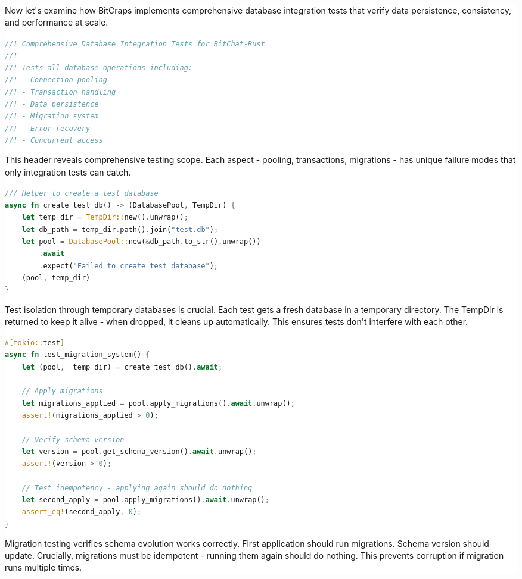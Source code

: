 Now let's examine how BitCraps implements comprehensive database integration tests that verify data persistence, consistency, and performance at scale.

```rust
//! Comprehensive Database Integration Tests for BitChat-Rust
//! 
//! Tests all database operations including:
//! - Connection pooling
//! - Transaction handling
//! - Data persistence
//! - Migration system
//! - Error recovery
//! - Concurrent access
```

This header reveals comprehensive testing scope. Each aspect - pooling, transactions, migrations - has unique failure modes that only integration tests can catch.

```rust
/// Helper to create a test database
async fn create_test_db() -> (DatabasePool, TempDir) {
    let temp_dir = TempDir::new().unwrap();
    let db_path = temp_dir.path().join("test.db");
    let pool = DatabasePool::new(&db_path.to_str().unwrap())
        .await
        .expect("Failed to create test database");
    (pool, temp_dir)
}
```

Test isolation through temporary databases is crucial. Each test gets a fresh database in a temporary directory. The TempDir is returned to keep it alive - when dropped, it cleans up automatically. This ensures tests don't interfere with each other.

```rust
#[tokio::test]
async fn test_migration_system() {
    let (pool, _temp_dir) = create_test_db().await;
    
    // Apply migrations
    let migrations_applied = pool.apply_migrations().await.unwrap();
    assert!(migrations_applied > 0);
    
    // Verify schema version
    let version = pool.get_schema_version().await.unwrap();
    assert!(version > 0);
    
    // Test idempotency - applying again should do nothing
    let second_apply = pool.apply_migrations().await.unwrap();
    assert_eq!(second_apply, 0);
}
```

Migration testing verifies schema evolution works correctly. First application should run migrations. Schema version should update. Crucially, migrations must be idempotent - running them again should do nothing. This prevents corruption if migration runs multiple times.
